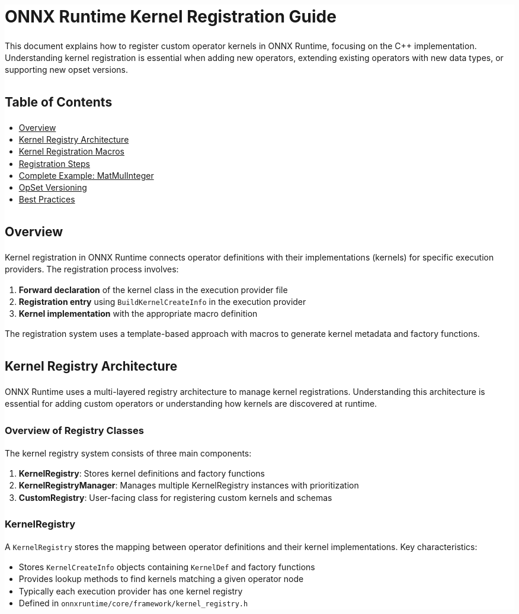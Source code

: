 # ONNX Runtime Kernel Registration Guide

This document explains how to register custom operator kernels in ONNX Runtime, focusing on the C++ implementation. Understanding kernel registration is essential when adding new operators, extending existing operators with new data types, or supporting new opset versions.

## Table of Contents
- [Overview](#overview)
- [Kernel Registry Architecture](#kernel-registry-architecture)
- [Kernel Registration Macros](#kernel-registration-macros)
- [Registration Steps](#registration-steps)
- [Complete Example: MatMulInteger](#complete-example-matmulinteger)
- [OpSet Versioning](#opset-versioning)
- [Best Practices](#best-practices)

## Overview

Kernel registration in ONNX Runtime connects operator definitions with their implementations (kernels) for specific execution providers. The registration process involves:

1. **Forward declaration** of the kernel class in the execution provider file
2. **Registration entry** using `BuildKernelCreateInfo` in the execution provider
3. **Kernel implementation** with the appropriate macro definition

The registration system uses a template-based approach with macros to generate kernel metadata and factory functions.

## Kernel Registry Architecture

ONNX Runtime uses a multi-layered registry architecture to manage kernel registrations. Understanding this architecture is essential for adding custom operators or understanding how kernels are discovered at runtime.

### Overview of Registry Classes

The kernel registry system consists of three main components:

1. **KernelRegistry**: Stores kernel definitions and factory functions
2. **KernelRegistryManager**: Manages multiple KernelRegistry instances with prioritization
3. **CustomRegistry**: User-facing class for registering custom kernels and schemas

### KernelRegistry

A `KernelRegistry` stores the mapping between operator definitions and their kernel implementations. Key characteristics:

- Stores `KernelCreateInfo` objects containing `KernelDef` and factory functions
- Provides lookup methods to find kernels matching a given operator node
- Typically each execution provider has one kernel registry
- Defined in `onnxruntime/core/framework/kernel_registry.h`
